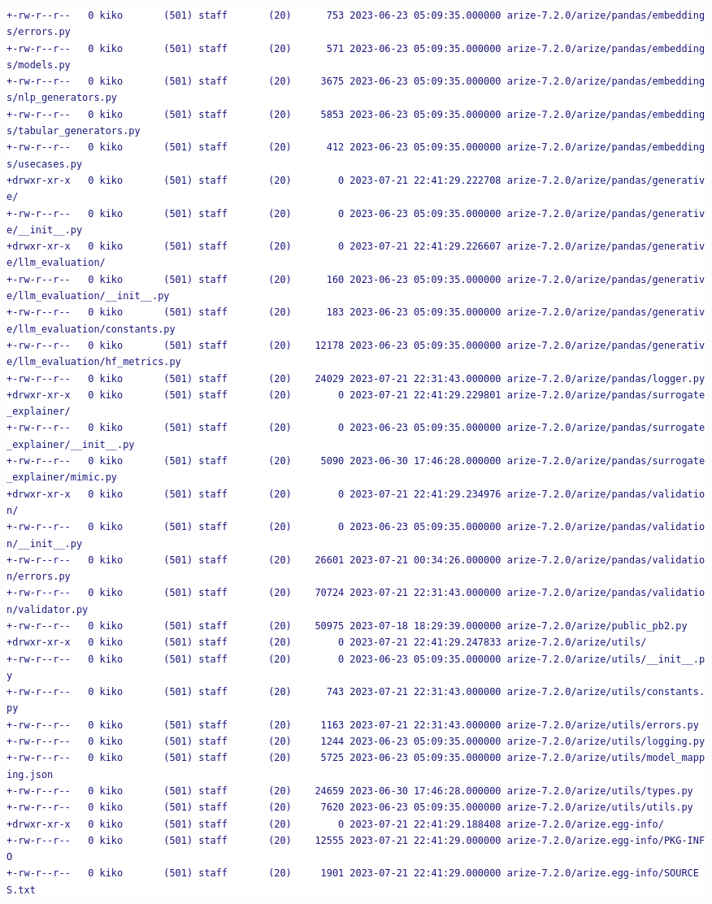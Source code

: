```diff
+-rw-r--r--   0 kiko       (501) staff       (20)      753 2023-06-23 05:09:35.000000 arize-7.2.0/arize/pandas/embeddings/errors.py
+-rw-r--r--   0 kiko       (501) staff       (20)      571 2023-06-23 05:09:35.000000 arize-7.2.0/arize/pandas/embeddings/models.py
+-rw-r--r--   0 kiko       (501) staff       (20)     3675 2023-06-23 05:09:35.000000 arize-7.2.0/arize/pandas/embeddings/nlp_generators.py
+-rw-r--r--   0 kiko       (501) staff       (20)     5853 2023-06-23 05:09:35.000000 arize-7.2.0/arize/pandas/embeddings/tabular_generators.py
+-rw-r--r--   0 kiko       (501) staff       (20)      412 2023-06-23 05:09:35.000000 arize-7.2.0/arize/pandas/embeddings/usecases.py
+drwxr-xr-x   0 kiko       (501) staff       (20)        0 2023-07-21 22:41:29.222708 arize-7.2.0/arize/pandas/generative/
+-rw-r--r--   0 kiko       (501) staff       (20)        0 2023-06-23 05:09:35.000000 arize-7.2.0/arize/pandas/generative/__init__.py
+drwxr-xr-x   0 kiko       (501) staff       (20)        0 2023-07-21 22:41:29.226607 arize-7.2.0/arize/pandas/generative/llm_evaluation/
+-rw-r--r--   0 kiko       (501) staff       (20)      160 2023-06-23 05:09:35.000000 arize-7.2.0/arize/pandas/generative/llm_evaluation/__init__.py
+-rw-r--r--   0 kiko       (501) staff       (20)      183 2023-06-23 05:09:35.000000 arize-7.2.0/arize/pandas/generative/llm_evaluation/constants.py
+-rw-r--r--   0 kiko       (501) staff       (20)    12178 2023-06-23 05:09:35.000000 arize-7.2.0/arize/pandas/generative/llm_evaluation/hf_metrics.py
+-rw-r--r--   0 kiko       (501) staff       (20)    24029 2023-07-21 22:31:43.000000 arize-7.2.0/arize/pandas/logger.py
+drwxr-xr-x   0 kiko       (501) staff       (20)        0 2023-07-21 22:41:29.229801 arize-7.2.0/arize/pandas/surrogate_explainer/
+-rw-r--r--   0 kiko       (501) staff       (20)        0 2023-06-23 05:09:35.000000 arize-7.2.0/arize/pandas/surrogate_explainer/__init__.py
+-rw-r--r--   0 kiko       (501) staff       (20)     5090 2023-06-30 17:46:28.000000 arize-7.2.0/arize/pandas/surrogate_explainer/mimic.py
+drwxr-xr-x   0 kiko       (501) staff       (20)        0 2023-07-21 22:41:29.234976 arize-7.2.0/arize/pandas/validation/
+-rw-r--r--   0 kiko       (501) staff       (20)        0 2023-06-23 05:09:35.000000 arize-7.2.0/arize/pandas/validation/__init__.py
+-rw-r--r--   0 kiko       (501) staff       (20)    26601 2023-07-21 00:34:26.000000 arize-7.2.0/arize/pandas/validation/errors.py
+-rw-r--r--   0 kiko       (501) staff       (20)    70724 2023-07-21 22:31:43.000000 arize-7.2.0/arize/pandas/validation/validator.py
+-rw-r--r--   0 kiko       (501) staff       (20)    50975 2023-07-18 18:29:39.000000 arize-7.2.0/arize/public_pb2.py
+drwxr-xr-x   0 kiko       (501) staff       (20)        0 2023-07-21 22:41:29.247833 arize-7.2.0/arize/utils/
+-rw-r--r--   0 kiko       (501) staff       (20)        0 2023-06-23 05:09:35.000000 arize-7.2.0/arize/utils/__init__.py
+-rw-r--r--   0 kiko       (501) staff       (20)      743 2023-07-21 22:31:43.000000 arize-7.2.0/arize/utils/constants.py
+-rw-r--r--   0 kiko       (501) staff       (20)     1163 2023-07-21 22:31:43.000000 arize-7.2.0/arize/utils/errors.py
+-rw-r--r--   0 kiko       (501) staff       (20)     1244 2023-06-23 05:09:35.000000 arize-7.2.0/arize/utils/logging.py
+-rw-r--r--   0 kiko       (501) staff       (20)     5725 2023-06-23 05:09:35.000000 arize-7.2.0/arize/utils/model_mapping.json
+-rw-r--r--   0 kiko       (501) staff       (20)    24659 2023-06-30 17:46:28.000000 arize-7.2.0/arize/utils/types.py
+-rw-r--r--   0 kiko       (501) staff       (20)     7620 2023-06-23 05:09:35.000000 arize-7.2.0/arize/utils/utils.py
+drwxr-xr-x   0 kiko       (501) staff       (20)        0 2023-07-21 22:41:29.188408 arize-7.2.0/arize.egg-info/
+-rw-r--r--   0 kiko       (501) staff       (20)    12555 2023-07-21 22:41:29.000000 arize-7.2.0/arize.egg-info/PKG-INFO
+-rw-r--r--   0 kiko       (501) staff       (20)     1901 2023-07-21 22:41:29.000000 arize-7.2.0/arize.egg-info/SOURCES.txt
```